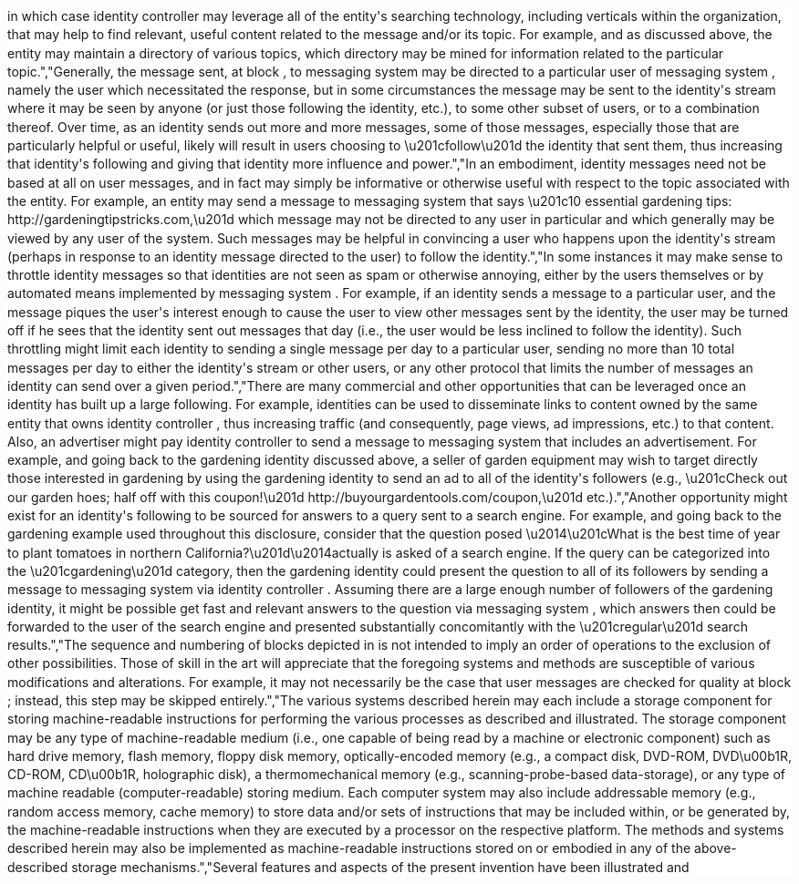 in which case identity controller  may leverage all of the entity's searching technology, including verticals within the organization, that may help to find relevant, useful content related to the message and\/or its topic. For example, and as discussed above, the entity may maintain a directory of various topics, which directory may be mined for information related to the particular topic.","Generally, the message sent, at block , to messaging system  may be directed to a particular user of messaging system , namely the user which necessitated the response, but in some circumstances the message may be sent to the identity's stream where it may be seen by anyone (or just those following the identity, etc.), to some other subset of users, or to a combination thereof. Over time, as an identity sends out more and more messages, some of those messages, especially those that are particularly helpful or useful, likely will result in users choosing to \u201cfollow\u201d the identity that sent them, thus increasing that identity's following and giving that identity more influence and power.","In an embodiment, identity messages need not be based at all on user messages, and in fact may simply be informative or otherwise useful with respect to the topic associated with the entity. For example, an entity may send a message to messaging system  that says \u201c10 essential gardening tips: http:\/\/gardeningtipstricks.com,\u201d which message may not be directed to any user in particular and which generally may be viewed by any user of the system. Such messages may be helpful in convincing a user who happens upon the identity's stream (perhaps in response to an identity message directed to the user) to follow the identity.","In some instances it may make sense to throttle identity messages so that identities are not seen as spam or otherwise annoying, either by the users themselves or by automated means implemented by messaging system . For example, if an identity sends a message to a particular user, and the message piques the user's interest enough to cause the user to view other messages sent by the identity, the user may be turned off if he sees that the identity sent out  messages that day (i.e., the user would be less inclined to follow the identity). Such throttling might limit each identity to sending a single message per day to a particular user, sending no more than 10 total messages per day to either the identity's stream or other users, or any other protocol that limits the number of messages an identity can send over a given period.","There are many commercial and other opportunities that can be leveraged once an identity has built up a large following. For example, identities can be used to disseminate links to content owned by the same entity that owns identity controller , thus increasing traffic (and consequently, page views, ad impressions, etc.) to that content. Also, an advertiser might pay identity controller  to send a message to messaging system  that includes an advertisement. For example, and going back to the gardening identity discussed above, a seller of garden equipment may wish to target directly those interested in gardening by using the gardening identity to send an ad to all of the identity's followers (e.g., \u201cCheck out our garden hoes; half off with this coupon!\u201d http:\/\/buyourgardentools.com\/coupon,\u201d etc.).","Another opportunity might exist for an identity's following to be sourced for answers to a query sent to a search engine. For example, and going back to the gardening example used throughout this disclosure, consider that the question posed \u2014\u201cWhat is the best time of year to plant tomatoes in northern California?\u201d\u2014actually is asked of a search engine. If the query can be categorized into the \u201cgardening\u201d category, then the gardening identity could present the question to all of its followers by sending a message to messaging system  via identity controller . Assuming there are a large enough number of followers of the gardening identity, it might be possible get fast and relevant answers to the question via messaging system , which answers then could be forwarded to the user of the search engine and presented substantially concomitantly with the \u201cregular\u201d search results.","The sequence and numbering of blocks depicted in  is not intended to imply an order of operations to the exclusion of other possibilities. Those of skill in the art will appreciate that the foregoing systems and methods are susceptible of various modifications and alterations. For example, it may not necessarily be the case that user messages are checked for quality at block ; instead, this step may be skipped entirely.","The various systems described herein may each include a storage component for storing machine-readable instructions for performing the various processes as described and illustrated. The storage component may be any type of machine-readable medium (i.e., one capable of being read by a machine or electronic component) such as hard drive memory, flash memory, floppy disk memory, optically-encoded memory (e.g., a compact disk, DVD-ROM, DVD\u00b1R, CD-ROM, CD\u00b1R, holographic disk), a thermomechanical memory (e.g., scanning-probe-based data-storage), or any type of machine readable (computer-readable) storing medium. Each computer system may also include addressable memory (e.g., random access memory, cache memory) to store data and\/or sets of instructions that may be included within, or be generated by, the machine-readable instructions when they are executed by a processor on the respective platform. The methods and systems described herein may also be implemented as machine-readable instructions stored on or embodied in any of the above-described storage mechanisms.","Several features and aspects of the present invention have been illustrated and